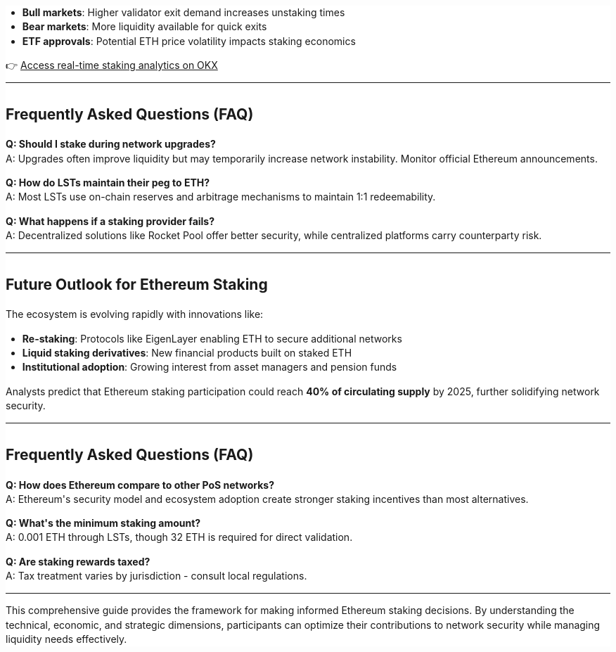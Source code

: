 - **Bull markets**: Higher validator exit demand increases unstaking times
- **Bear markets**: More liquidity available for quick exits
- **ETF approvals**: Potential ETH price volatility impacts staking economics

👉 [Access real-time staking analytics on OKX](https://bit.ly/okx-bonus)

---

## Frequently Asked Questions (FAQ)

**Q: Should I stake during network upgrades?**  
A: Upgrades often improve liquidity but may temporarily increase network instability. Monitor official Ethereum announcements.

**Q: How do LSTs maintain their peg to ETH?**  
A: Most LSTs use on-chain reserves and arbitrage mechanisms to maintain 1:1 redeemability.

**Q: What happens if a staking provider fails?**  
A: Decentralized solutions like Rocket Pool offer better security, while centralized platforms carry counterparty risk.

---

## Future Outlook for Ethereum Staking

The ecosystem is evolving rapidly with innovations like:

- **Re-staking**: Protocols like EigenLayer enabling ETH to secure additional networks
- **Liquid staking derivatives**: New financial products built on staked ETH
- **Institutional adoption**: Growing interest from asset managers and pension funds

Analysts predict that Ethereum staking participation could reach **40% of circulating supply** by 2025, further solidifying network security.

---

## Frequently Asked Questions (FAQ)

**Q: How does Ethereum compare to other PoS networks?**  
A: Ethereum's security model and ecosystem adoption create stronger staking incentives than most alternatives.

**Q: What's the minimum staking amount?**  
A: 0.001 ETH through LSTs, though 32 ETH is required for direct validation.

**Q: Are staking rewards taxed?**  
A: Tax treatment varies by jurisdiction - consult local regulations.

---

This comprehensive guide provides the framework for making informed Ethereum staking decisions. By understanding the technical, economic, and strategic dimensions, participants can optimize their contributions to network security while managing liquidity needs effectively.